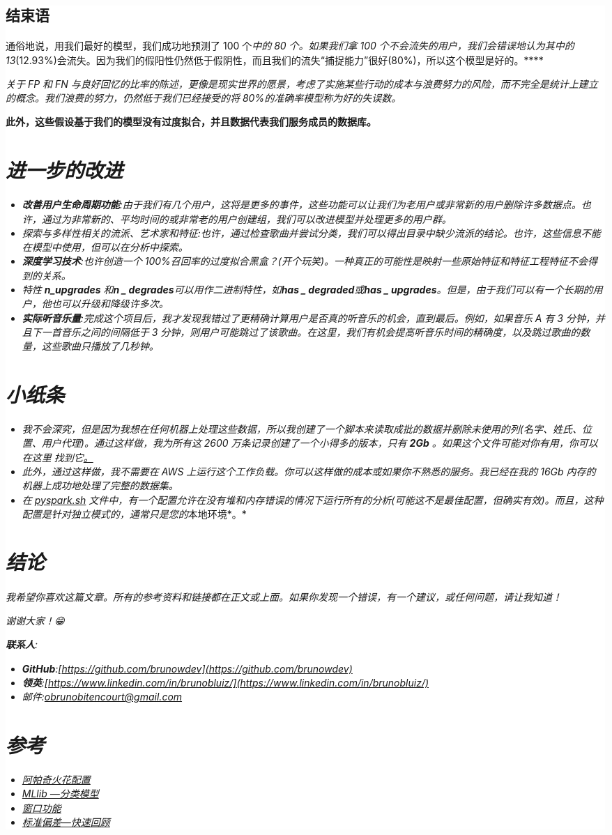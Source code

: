 ## 结束语

通俗地说，用我们最好的模型，我们成功地预测了 100 个*中的 ***80 个。如果我们拿 100 个不会*流失*的用户，我们会错误地认为其中的*13*(12.93%)会流失。因为我们的假阳性仍然低于假阴性，而且我们的流失“捕捉能力”很好(80%)，所以这个模型是好的。****

*关于 FP 和 FN 与良好回忆的比率的陈述，更像是现实世界的愿景，考虑了实施某些行动的成本与浪费努力的风险，而不完全是统计上建立的概念。我们浪费的努力，仍然低于我们已经接受的将 80%的准确率模型称为好的失误数。*

**此外，这些假设基于我们的模型没有过度拟合，并且数据代表我们服务成员的数据库。**

# *进一步的改进*

*   ***改善用户生命周期功能**:由于我们有几个用户，这将是更多的事件，这些功能可以让我们为老用户或非常新的用户删除许多数据点。也许，通过为非常新的、平均时间的或非常老的用户创建组，我们可以改进模型并处理更多的用户群。*
*   *探索与多样性相关的流派、艺术家和特征:也许，通过检查歌曲并尝试分类，我们可以得出目录中缺少流派的结论。也许，这些信息不能在模型中使用，但可以在分析中探索。*
*   ***深度学习技术**:也许创造一个 100%召回率的过度拟合黑盒？(开个玩笑)。一种真正的可能性是映射一些原始特征和特征工程特征不会得到的关系。*
*   *特性 **n_upgrades** 和**n _ degrades**可以用作二进制特性，如**has _ degraded**或**has _ upgrades**。但是，由于我们可以有一个长期的用户，他也可以升级和降级许多次。*
*   ***实际听音乐量**:完成这个项目后，我才发现我错过了更精确计算用户是否真的听音乐的机会，直到最后。例如，如果音乐 A 有 3 分钟，并且下一首音乐之间的间隔低于 3 分钟，则用户可能跳过了该歌曲。在这里，我们有机会提高听音乐时间的精确度，以及跳过歌曲的数量，这些歌曲只播放了几秒钟。*

# *小纸条*

*   *我不会深究，但是因为我想在任何机器上处理这些数据，所以我创建了一个脚本来读取成批的数据并删除未使用的列(名字、姓氏、位置、用户代理)。通过这样做，我为所有这 2600 万条记录创建了一个小得多的版本，只有 **2Gb** 。如果这个文件可能对你有用，你可以在这里 找到它[。](https://brunobitencourt.com/data/udacity/sparkify/sparkify_full_csv_data.csv)*
*   *此外，通过这样做，我不需要在 AWS 上运行这个工作负载。你可以这样做的成本或如果你不熟悉的服务。我已经在我的 16Gb 内存的机器上成功地处理了完整的数据集。*
*   *在 [*pyspark.sh*](https://github.com/brunowdev/sparkify/blob/master/pyspark.sh) 文件中，有一个配置允许在没有堆和内存错误的情况下运行所有的分析(可能这不是最佳配置，但确实有效)。而且，这种配置是针对独立模式的，通常只是您的*本地环境*。*

# *结论*

*我希望你喜欢这篇文章。所有的参考资料和链接都在正文或上面。如果你发现一个错误，有一个建议，或任何问题，请让我知道！*

*谢谢大家！😁*

***联系人**:*

*   ***GitHub**:[https://github.com/brunowdev](https://github.com/brunowdev)*
*   ***领英**:[https://www.linkedin.com/in/brunobluiz/](https://www.linkedin.com/in/brunobluiz/)*
*   *邮件:obrunobitencourt@gmail.com*

# *参考*

*   *[阿帕奇火花配置](https://spark.apache.org/docs/latest/configuration.html#application-properties)*
*   *[MLlib —分类模型](https://spark.apache.org/docs/latest/ml-classification-regression.html#classification)*
*   *[窗口功能](https://databricks.com/blog/2015/07/15/introducing-window-functions-in-spark-sql.html)*
*   *[标准偏差—快速回顾](https://www.kdnuggets.com/2017/02/removing-outliers-standard-deviation-python.html)*